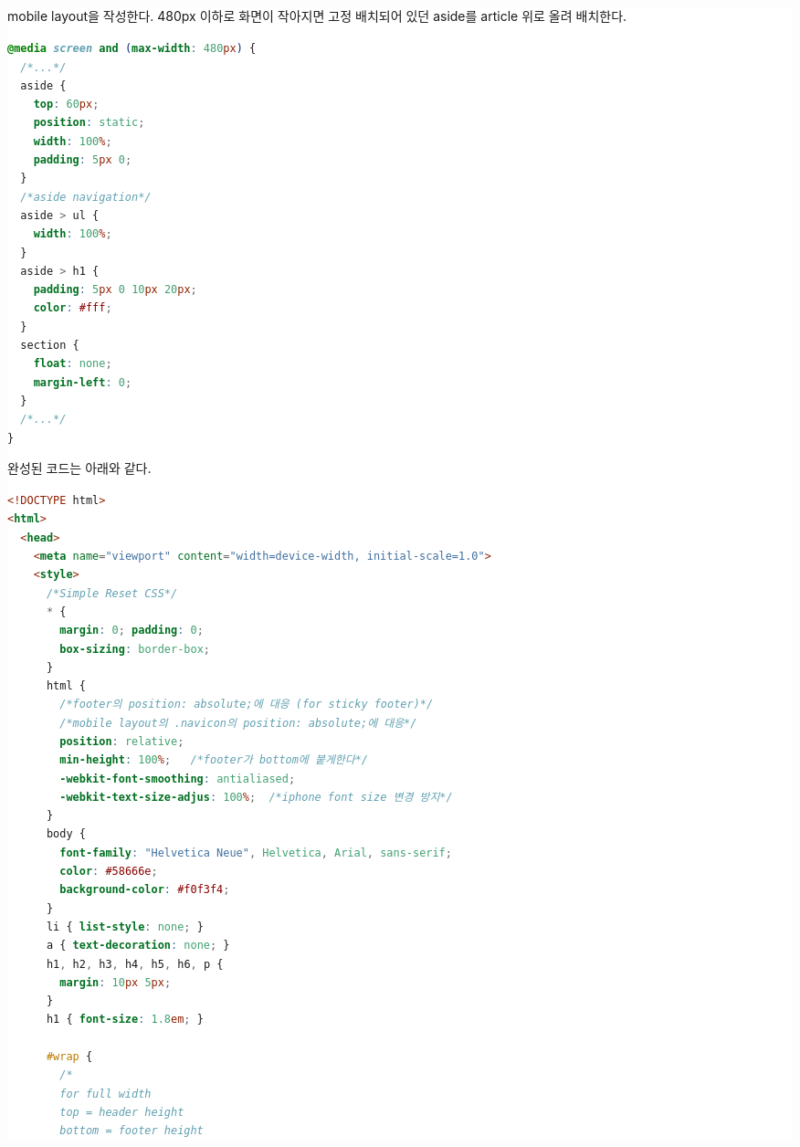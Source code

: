 mobile layout을 작성한다. 480px 이하로 화면이 작아지면 고정 배치되어 있던 aside를 article 위로 올려 배치한다.

```css
@media screen and (max-width: 480px) {
  /*...*/
  aside {
    top: 60px;
    position: static;
    width: 100%;
    padding: 5px 0;
  }
  /*aside navigation*/
  aside > ul {
    width: 100%;
  }
  aside > h1 {
    padding: 5px 0 10px 20px;
    color: #fff;
  }
  section {
    float: none;
    margin-left: 0;
  }
  /*...*/
}
```

완성된 코드는 아래와 같다.

```html
<!DOCTYPE html>
<html>
  <head>
    <meta name="viewport" content="width=device-width, initial-scale=1.0">
    <style>
      /*Simple Reset CSS*/
      * {
        margin: 0; padding: 0;
        box-sizing: border-box;
      }
      html {
        /*footer의 position: absolute;에 대응 (for sticky footer)*/
        /*mobile layout의 .navicon의 position: absolute;에 대응*/
        position: relative;
        min-height: 100%;   /*footer가 bottom에 붙게한다*/
        -webkit-font-smoothing: antialiased;
        -webkit-text-size-adjus: 100%;  /*iphone font size 변경 방지*/
      }
      body {
        font-family: "Helvetica Neue", Helvetica, Arial, sans-serif;
        color: #58666e;
        background-color: #f0f3f4;
      }
      li { list-style: none; }
      a { text-decoration: none; }
      h1, h2, h3, h4, h5, h6, p {
        margin: 10px 5px;
      }
      h1 { font-size: 1.8em; }

      #wrap {
        /*
        for full width
        top = header height
        bottom = footer height
```